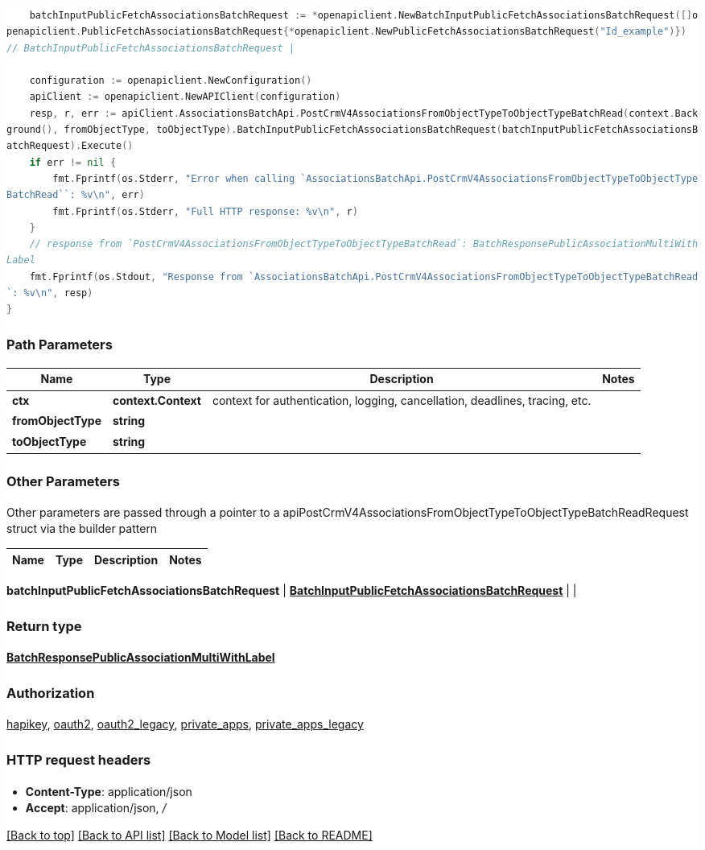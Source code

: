 ```go
    batchInputPublicFetchAssociationsBatchRequest := *openapiclient.NewBatchInputPublicFetchAssociationsBatchRequest([]openapiclient.PublicFetchAssociationsBatchRequest{*openapiclient.NewPublicFetchAssociationsBatchRequest("Id_example")}) // BatchInputPublicFetchAssociationsBatchRequest | 

    configuration := openapiclient.NewConfiguration()
    apiClient := openapiclient.NewAPIClient(configuration)
    resp, r, err := apiClient.AssociationsBatchApi.PostCrmV4AssociationsFromObjectTypeToObjectTypeBatchRead(context.Background(), fromObjectType, toObjectType).BatchInputPublicFetchAssociationsBatchRequest(batchInputPublicFetchAssociationsBatchRequest).Execute()
    if err != nil {
        fmt.Fprintf(os.Stderr, "Error when calling `AssociationsBatchApi.PostCrmV4AssociationsFromObjectTypeToObjectTypeBatchRead``: %v\n", err)
        fmt.Fprintf(os.Stderr, "Full HTTP response: %v\n", r)
    }
    // response from `PostCrmV4AssociationsFromObjectTypeToObjectTypeBatchRead`: BatchResponsePublicAssociationMultiWithLabel
    fmt.Fprintf(os.Stdout, "Response from `AssociationsBatchApi.PostCrmV4AssociationsFromObjectTypeToObjectTypeBatchRead`: %v\n", resp)
}
```

### Path Parameters


Name | Type | Description  | Notes
------------- | ------------- | ------------- | -------------
**ctx** | **context.Context** | context for authentication, logging, cancellation, deadlines, tracing, etc.
**fromObjectType** | **string** |  | 
**toObjectType** | **string** |  | 

### Other Parameters

Other parameters are passed through a pointer to a apiPostCrmV4AssociationsFromObjectTypeToObjectTypeBatchReadRequest struct via the builder pattern


Name | Type | Description  | Notes
------------- | ------------- | ------------- | -------------


 **batchInputPublicFetchAssociationsBatchRequest** | [**BatchInputPublicFetchAssociationsBatchRequest**](BatchInputPublicFetchAssociationsBatchRequest.md) |  | 

### Return type

[**BatchResponsePublicAssociationMultiWithLabel**](BatchResponsePublicAssociationMultiWithLabel.md)

### Authorization

[hapikey](../README.md#hapikey), [oauth2](../README.md#oauth2), [oauth2_legacy](../README.md#oauth2_legacy), [private_apps](../README.md#private_apps), [private_apps_legacy](../README.md#private_apps_legacy)

### HTTP request headers

- **Content-Type**: application/json
- **Accept**: application/json, */*

[[Back to top]](#) [[Back to API list]](../README.md#documentation-for-api-endpoints)
[[Back to Model list]](../README.md#documentation-for-models)
[[Back to README]](../README.md)

